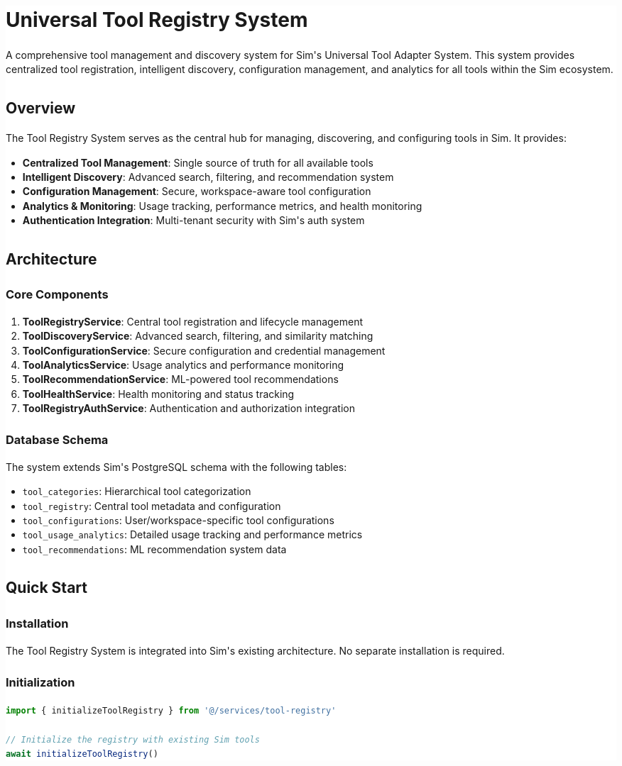 # Universal Tool Registry System

A comprehensive tool management and discovery system for Sim's Universal Tool Adapter System. This system provides centralized tool registration, intelligent discovery, configuration management, and analytics for all tools within the Sim ecosystem.

## Overview

The Tool Registry System serves as the central hub for managing, discovering, and configuring tools in Sim. It provides:

- **Centralized Tool Management**: Single source of truth for all available tools
- **Intelligent Discovery**: Advanced search, filtering, and recommendation system
- **Configuration Management**: Secure, workspace-aware tool configuration
- **Analytics & Monitoring**: Usage tracking, performance metrics, and health monitoring
- **Authentication Integration**: Multi-tenant security with Sim's auth system

## Architecture

### Core Components

1. **ToolRegistryService**: Central tool registration and lifecycle management
2. **ToolDiscoveryService**: Advanced search, filtering, and similarity matching
3. **ToolConfigurationService**: Secure configuration and credential management
4. **ToolAnalyticsService**: Usage analytics and performance monitoring
5. **ToolRecommendationService**: ML-powered tool recommendations
6. **ToolHealthService**: Health monitoring and status tracking
7. **ToolRegistryAuthService**: Authentication and authorization integration

### Database Schema

The system extends Sim's PostgreSQL schema with the following tables:

- `tool_categories`: Hierarchical tool categorization
- `tool_registry`: Central tool metadata and configuration
- `tool_configurations`: User/workspace-specific tool configurations
- `tool_usage_analytics`: Detailed usage tracking and performance metrics
- `tool_recommendations`: ML recommendation system data

## Quick Start

### Installation

The Tool Registry System is integrated into Sim's existing architecture. No separate installation is required.

### Initialization

```typescript
import { initializeToolRegistry } from '@/services/tool-registry'

// Initialize the registry with existing Sim tools
await initializeToolRegistry()
```

